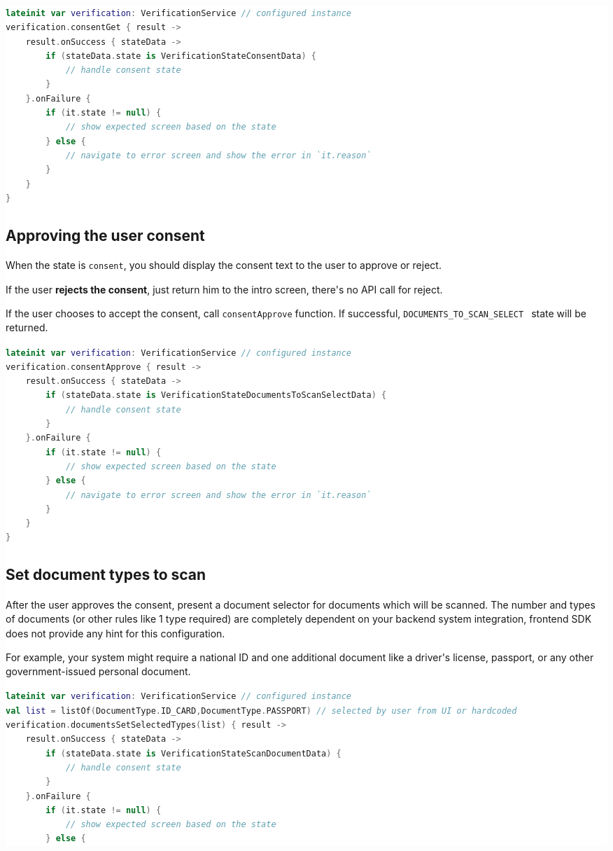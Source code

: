 ```kotlin
lateinit var verification: VerificationService // configured instance
verification.consentGet { result ->
    result.onSuccess { stateData ->
        if (stateData.state is VerificationStateConsentData) {
            // handle consent state
        }
    }.onFailure {
        if (it.state != null) {
            // show expected screen based on the state
        } else {
            // navigate to error screen and show the error in `it.reason`
        }
    }
}
```

## Approving the user consent

When the state is `consent`, you should display the consent text to the user to approve or reject.

If the user __rejects the consent__, just return him to the intro screen, there's no API call for reject.

If the user chooses to accept the consent, call `consentApprove` function. If successful, `DOCUMENTS_TO_SCAN_SELECT ` state will be returned.

```kotlin
lateinit var verification: VerificationService // configured instance
verification.consentApprove { result ->
    result.onSuccess { stateData ->
        if (stateData.state is VerificationStateDocumentsToScanSelectData) {
            // handle consent state
        }
    }.onFailure {
        if (it.state != null) {
            // show expected screen based on the state
        } else {
            // navigate to error screen and show the error in `it.reason`
        }
    }
}
```

## Set document types to scan

After the user approves the consent, present a document selector for documents which will be scanned. The number and types of documents (or other rules like 1 type required) are completely dependent on your backend system integration, frontend SDK does not provide any hint for this configuration.

For example, your system might require a national ID and one additional document like a driver's license, passport, or any other government-issued personal document.

```kotlin
lateinit var verification: VerificationService // configured instance
val list = listOf(DocumentType.ID_CARD,DocumentType.PASSPORT) // selected by user from UI or hardcoded
verification.documentsSetSelectedTypes(list) { result ->
    result.onSuccess { stateData ->
        if (stateData.state is VerificationStateScanDocumentData) {
            // handle consent state
        }
    }.onFailure {
        if (it.state != null) {
            // show expected screen based on the state
        } else {
```